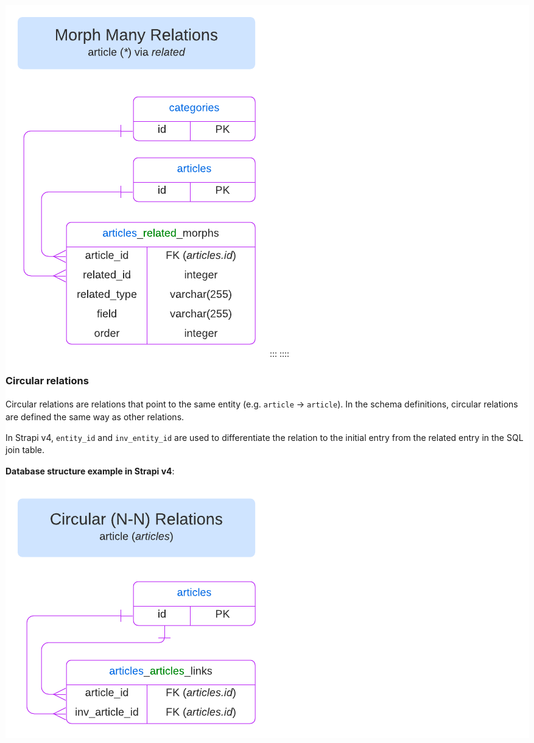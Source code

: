 ![v4-morph-many.png](./assets/v4-morph-many.png)
:::
::::

### Circular relations

Circular relations are relations that point to the same entity (e.g. `article` → `article`). In the schema definitions, circular relations are defined the same way as other relations.

In Strapi v4, `entity_id` and `inv_entity_id` are used to differentiate the relation to the initial entry from the related entry in the SQL join table.

**Database structure example in Strapi v4**:

![v4-circular-many-many.png](./assets/v4-circular-many-many.png)